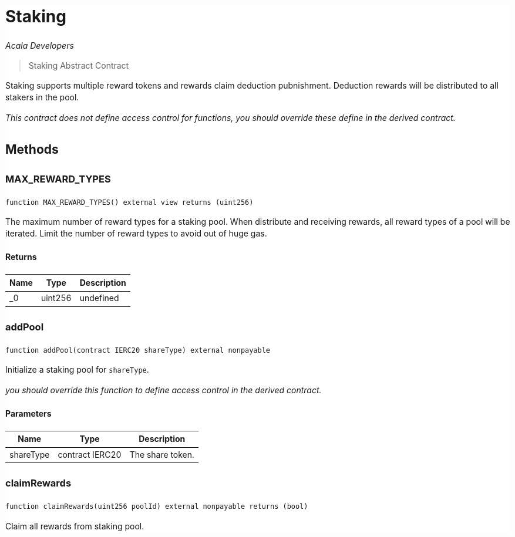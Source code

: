# Staking

*Acala Developers*

> Staking Abstract Contract

Staking supports multiple reward tokens and rewards claim deduction pubnishment. Deduction rewards will be distributed to all stakers in the pool.

*This contract does not define access control for functions, you should override these define in the derived contract.*

## Methods

### MAX_REWARD_TYPES

```solidity
function MAX_REWARD_TYPES() external view returns (uint256)
```

The maximum number of reward types for a staking pool. When distribute and receiving rewards, all reward types of a pool will be iterated. Limit the number of reward types to avoid out of huge gas.




#### Returns

| Name | Type | Description |
|---|---|---|
| _0 | uint256 | undefined |

### addPool

```solidity
function addPool(contract IERC20 shareType) external nonpayable
```

Initialize a staking pool for `shareType`.

*you should override this function to define access control in the derived contract.*

#### Parameters

| Name | Type | Description |
|---|---|---|
| shareType | contract IERC20 | The share token. |

### claimRewards

```solidity
function claimRewards(uint256 poolId) external nonpayable returns (bool)
```

Claim all rewards from staking pool.
